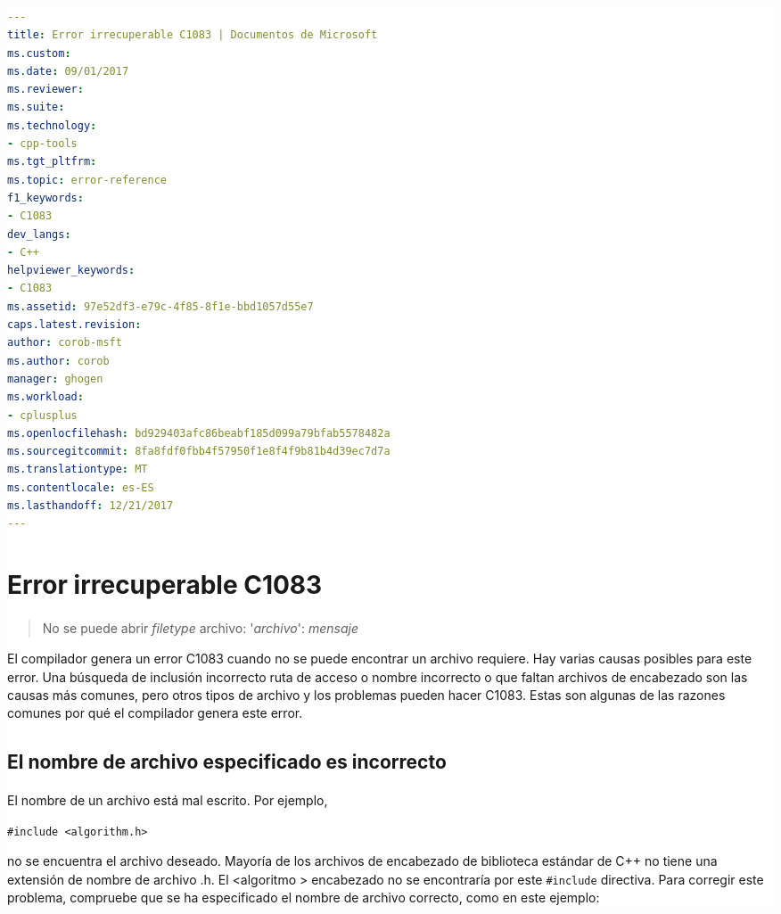 ```yaml
---
title: Error irrecuperable C1083 | Documentos de Microsoft
ms.custom: 
ms.date: 09/01/2017
ms.reviewer: 
ms.suite: 
ms.technology:
- cpp-tools
ms.tgt_pltfrm: 
ms.topic: error-reference
f1_keywords:
- C1083
dev_langs:
- C++
helpviewer_keywords:
- C1083
ms.assetid: 97e52df3-e79c-4f85-8f1e-bbd1057d55e7
caps.latest.revision: 
author: corob-msft
ms.author: corob
manager: ghogen
ms.workload:
- cplusplus
ms.openlocfilehash: bd929403afc86beabf185d099a79bfab5578482a
ms.sourcegitcommit: 8fa8fdf0fbb4f57950f1e8f4f9b81b4d39ec7d7a
ms.translationtype: MT
ms.contentlocale: es-ES
ms.lasthandoff: 12/21/2017
---
```

# <a name="fatal-error-c1083"></a>Error irrecuperable C1083

> No se puede abrir *filetype* archivo: '*archivo*': *mensaje*

El compilador genera un error C1083 cuando no se puede encontrar un archivo requiere. Hay varias causas posibles para este error. Una búsqueda de inclusión incorrecto ruta de acceso o nombre incorrecto o que faltan archivos de encabezado son las causas más comunes, pero otros tipos de archivo y los problemas pueden hacer C1083. Estas son algunas de las razones comunes por qué el compilador genera este error.

## <a name="the-specified-file-name-is-wrong"></a>El nombre de archivo especificado es incorrecto

El nombre de un archivo está mal escrito. Por ejemplo,

`#include <algorithm.h>`

no se encuentra el archivo deseado. Mayoría de los archivos de encabezado de biblioteca estándar de C++ no tiene una extensión de nombre de archivo .h. El \<algoritmo > encabezado no se encontraría por este `#include` directiva. Para corregir este problema, compruebe que se ha especificado el nombre de archivo correcto, como en este ejemplo:
